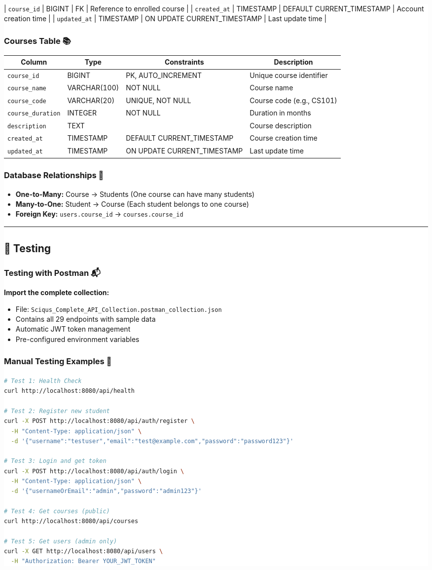 | `course_id` | BIGINT | FK | Reference to enrolled course |
| `created_at` | TIMESTAMP | DEFAULT CURRENT_TIMESTAMP | Account creation time |
| `updated_at` | TIMESTAMP | ON UPDATE CURRENT_TIMESTAMP | Last update time |

### **Courses Table** 📚
| Column | Type | Constraints | Description |
|--------|------|-------------|-------------|
| `course_id` | BIGINT | PK, AUTO_INCREMENT | Unique course identifier |
| `course_name` | VARCHAR(100) | NOT NULL | Course name |
| `course_code` | VARCHAR(20) | UNIQUE, NOT NULL | Course code (e.g., CS101) |
| `course_duration` | INTEGER | NOT NULL | Duration in months |
| `description` | TEXT | | Course description |
| `created_at` | TIMESTAMP | DEFAULT CURRENT_TIMESTAMP | Course creation time |
| `updated_at` | TIMESTAMP | ON UPDATE CURRENT_TIMESTAMP | Last update time |

### **Database Relationships** 🔗
- **One-to-Many:** Course → Students (One course can have many students)
- **Many-to-One:** Student → Course (Each student belongs to one course)
- **Foreign Key:** `users.course_id` → `courses.course_id`

---

## 🧪 **Testing**

### **Testing with Postman** 📬

**Import the complete collection:**
- File: `Sciqus_Complete_API_Collection.postman_collection.json`
- Contains all 29 endpoints with sample data
- Automatic JWT token management
- Pre-configured environment variables

### **Manual Testing Examples** 🔧

```bash
# Test 1: Health Check
curl http://localhost:8080/api/health

# Test 2: Register new student
curl -X POST http://localhost:8080/api/auth/register \
  -H "Content-Type: application/json" \
  -d '{"username":"testuser","email":"test@example.com","password":"password123"}'

# Test 3: Login and get token
curl -X POST http://localhost:8080/api/auth/login \
  -H "Content-Type: application/json" \
  -d '{"usernameOrEmail":"admin","password":"admin123"}'

# Test 4: Get courses (public)
curl http://localhost:8080/api/courses

# Test 5: Get users (admin only)
curl -X GET http://localhost:8080/api/users \
  -H "Authorization: Bearer YOUR_JWT_TOKEN"
```
